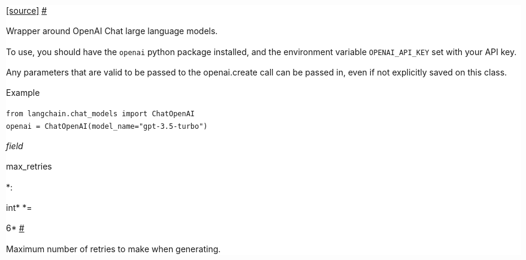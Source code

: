 [[source]](../../_modules/langchain/chat_models/openai#ChatOpenAI)
[#](#langchain.chat_models.ChatOpenAI "Permalink to this definition") 



 Wrapper around OpenAI Chat large language models.
 



 To use, you should have the
 `openai`
 python package installed, and the
environment variable
 `OPENAI_API_KEY`
 set with your API key.
 



 Any parameters that are valid to be passed to the openai.create call can be passed
in, even if not explicitly saved on this class.
 



 Example
 





```
from langchain.chat_models import ChatOpenAI
openai = ChatOpenAI(model_name="gpt-3.5-turbo")

```





*field*


 max_retries
 

*:
 




 int*
*=
 




 6*
[#](#langchain.chat_models.ChatOpenAI.max_retries "Permalink to this definition") 



 Maximum number of retries to make when generating.
 



